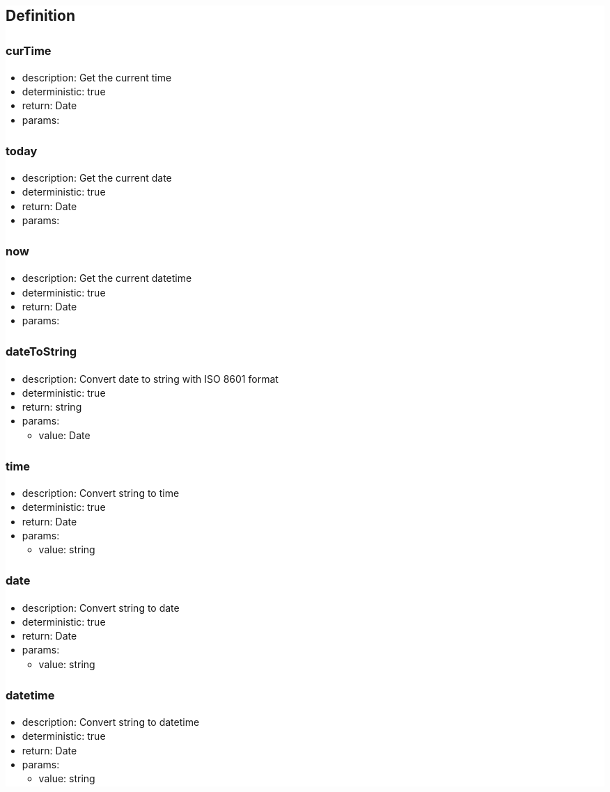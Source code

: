 ## Definition

### curTime

- description: Get the current time
- deterministic: true
- return: Date
- params:

### today

- description: Get the current date
- deterministic: true
- return: Date
- params:

### now

- description: Get the current datetime
- deterministic: true
- return: Date
- params:

### dateToString

- description: Convert date to string with ISO 8601 format
- deterministic: true
- return: string
- params:
	- value: Date

### time

- description: Convert string to time
- deterministic: true
- return: Date
- params:
	- value: string

### date

- description: Convert string to date
- deterministic: true
- return: Date
- params:
	- value: string

### datetime

- description: Convert string to datetime
- deterministic: true
- return: Date
- params:
	- value: string
